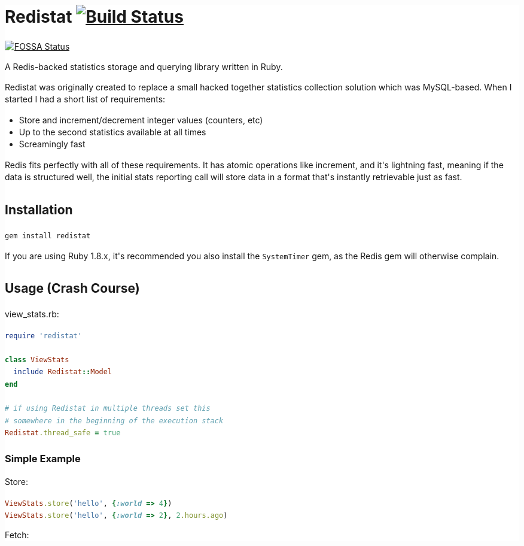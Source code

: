 # Redistat [![Build Status](https://secure.travis-ci.org/jimeh/redistat.png)](http://travis-ci.org/jimeh/redistat)
[![FOSSA Status](https://app.fossa.io/api/projects/git%2Bgithub.com%2Fjimeh%2Fredistat.svg?type=shield)](https://app.fossa.io/projects/git%2Bgithub.com%2Fjimeh%2Fredistat?ref=badge_shield)

A Redis-backed statistics storage and querying library written in Ruby.

Redistat was originally created to replace a small hacked together statistics
collection solution which was MySQL-based. When I started I had a short list
of requirements:

* Store and increment/decrement integer values (counters, etc)
* Up to the second statistics available at all times
* Screamingly fast

Redis fits perfectly with all of these requirements. It has atomic operations
like increment, and it's lightning fast, meaning if the data is structured
well, the initial stats reporting call will store data in a format that's
instantly retrievable just as fast.

## Installation

    gem install redistat

If you are using Ruby 1.8.x, it's recommended you also install the
`SystemTimer` gem, as the Redis gem will otherwise complain.

## Usage (Crash Course)

view\_stats.rb:

```ruby
require 'redistat'

class ViewStats
  include Redistat::Model
end

# if using Redistat in multiple threads set this
# somewhere in the beginning of the execution stack
Redistat.thread_safe = true
```


### Simple Example

Store:

```ruby
ViewStats.store('hello', {:world => 4})
ViewStats.store('hello', {:world => 2}, 2.hours.ago)
```

Fetch:
